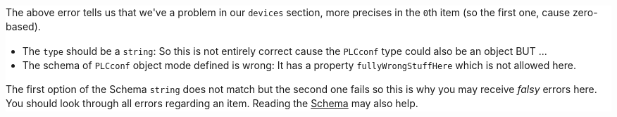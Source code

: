 The above error tells us that we've a problem in our `devices` section, more precises in the `0`th item (so the first one, cause zero-based).

* The `type` should be a `string`: So this is not entirely correct cause the `PLCconf` type could also be an object BUT ...
* The schema of `PLCconf` object mode defined is wrong: It has a property `fullyWrongStuffHere` which is not allowed here.

The first option of the Schema `string` does not match but the second one fails so this is why you may receive _falsy_ errors here.
You should look through all errors regarding an item. Reading the [Schema](../config_schema.yaml) may also help.
